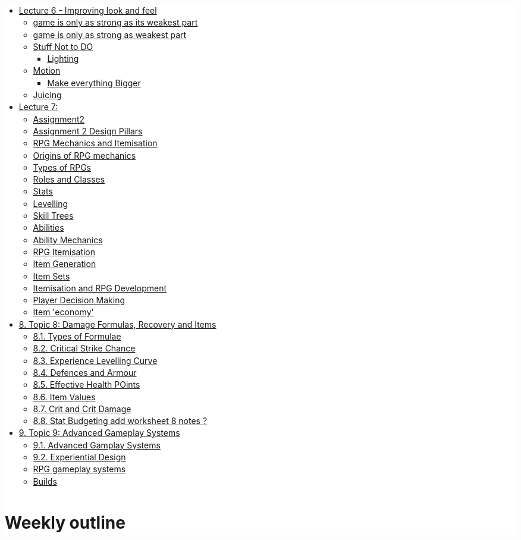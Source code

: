 - [Lecture 6 - Improving look and feel](#lecture-6---improving-look-and-feel)
  - [game is only as strong as its weakest part](#game-is-only-as-strong-as-its-weakest-part)
  - [game is only as strong as weakest part](#game-is-only-as-strong-as-weakest-part)
  - [Stuff Not to DO](#stuff-not-to-do)
    - [Lighting](#lighting)
  - [Motion](#motion)
    - [Make everything Bigger](#make-everything-bigger)
  - [Juicing](#juicing)
- [Lecture 7:](#lecture-7)
  - [Assignment2](#assignment2)
  - [Assignment 2 Design Pillars](#assignment-2-design-pillars)
  - [RPG Mechanics and Itemisation](#rpg-mechanics-and-itemisation)
  - [Origins of RPG mechanics](#origins-of-rpg-mechanics)
  - [Types of RPGs](#types-of-rpgs)
  - [Roles and Classes](#roles-and-classes)
  - [Stats](#stats)
  - [Levelling](#levelling)
  - [Skill Trees](#skill-trees)
  - [Abilities](#abilities)
  - [Ability Mechanics](#ability-mechanics)
  - [RPG Itemisation](#rpg-itemisation)
  - [Item Generation](#item-generation)
  - [Item Sets](#item-sets)
  - [Itemisation and RPG Development](#itemisation-and-rpg-development)
  - [Player Decision Making](#player-decision-making)
  - [Item 'economy'](#item-economy)
- [8. Topic 8: Damage Formulas, Recovery and Items](#8-topic-8-damage-formulas-recovery-and-items)
  - [8.1. Types of Formulae](#81-types-of-formulae)
  - [8.2. Critical Strike Chance](#82-critical-strike-chance)
  - [8.3. Experience Levelling Curve](#83-experience-levelling-curve)
  - [8.4. Defences and Armour](#84-defences-and-armour)
  - [8.5. Effective Health POints](#85-effective-health-points)
  - [8.6. Item Values](#86-item-values)
  - [8.7. Crit and Crit Damage](#87-crit-and-crit-damage)
  - [8.8. Stat Budgeting add worksheet 8 notes ?](#88-stat-budgeting-add-worksheet-8-notes-)
- [9. Topic 9: Advanced Gameplay Systems](#9-topic-9-advanced-gameplay-systems)
  - [9.1. Advanced Gamplay Systems](#91-advanced-gamplay-systems)
  - [9.2. Experiential Design](#92-experiential-design)
  - [RPG gameplay systems](#rpg-gameplay-systems)
  - [Builds](#builds)



# Weekly outline
